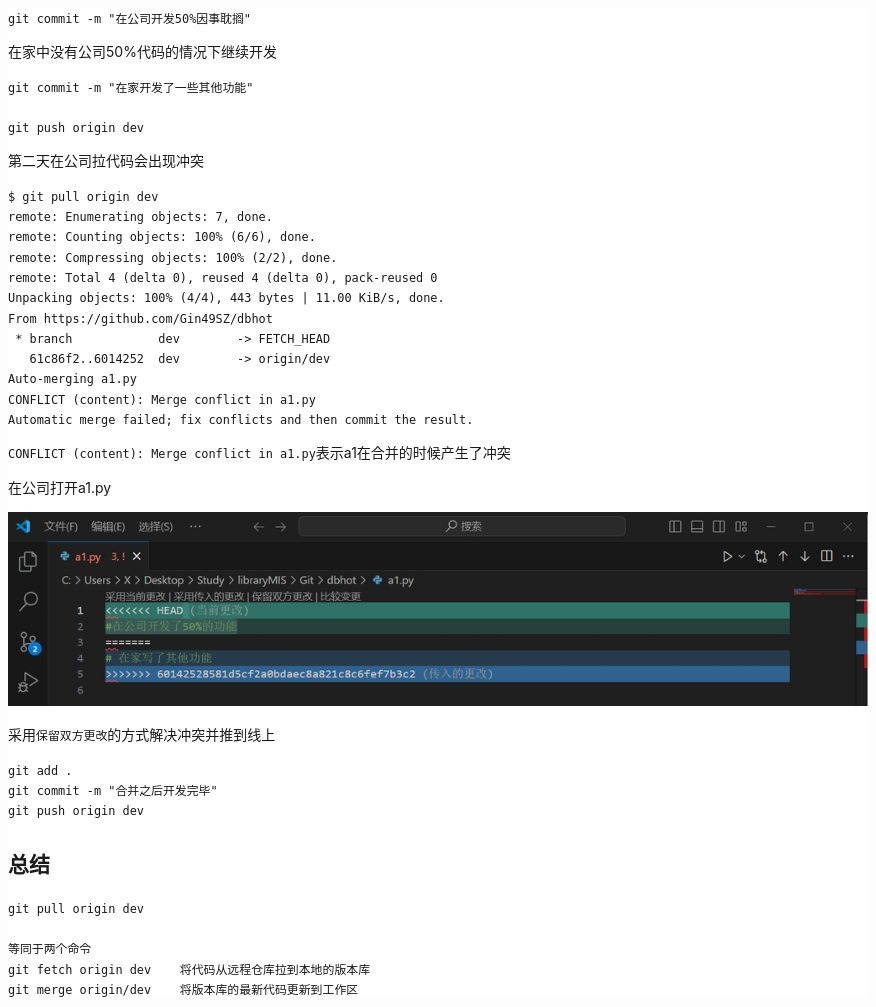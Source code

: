 ```
git commit -m "在公司开发50%因事耽搁"
```

在家中没有公司50%代码的情况下继续开发

```
git commit -m "在家开发了一些其他功能"

git push origin dev
```

第二天在公司拉代码会出现冲突

```
$ git pull origin dev
remote: Enumerating objects: 7, done.
remote: Counting objects: 100% (6/6), done.
remote: Compressing objects: 100% (2/2), done.
remote: Total 4 (delta 0), reused 4 (delta 0), pack-reused 0
Unpacking objects: 100% (4/4), 443 bytes | 11.00 KiB/s, done.
From https://github.com/Gin49SZ/dbhot
 * branch            dev        -> FETCH_HEAD
   61c86f2..6014252  dev        -> origin/dev
Auto-merging a1.py
CONFLICT (content): Merge conflict in a1.py
Automatic merge failed; fix conflicts and then commit the result.
```

`CONFLICT (content): Merge conflict in a1.py`表示a1在合并的时候产生了冲突

在公司打开a1.py

![pull代码发生冲突](pull代码发生冲突.png)

采用`保留双方更改`的方式解决冲突并推到线上

```
git add .
git commit -m "合并之后开发完毕"
git push origin dev
```

## 总结

```
git pull origin dev

等同于两个命令
git fetch origin dev	将代码从远程仓库拉到本地的版本库
git merge origin/dev	将版本库的最新代码更新到工作区
```
